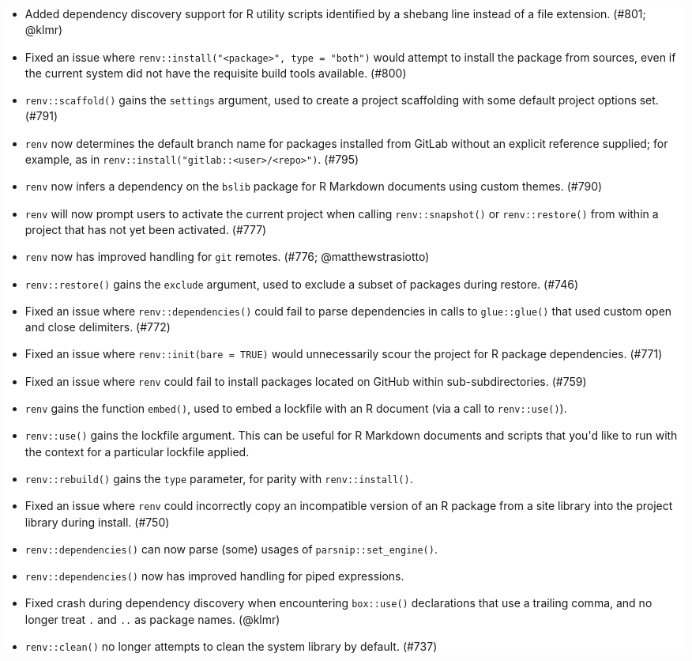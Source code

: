 * Added dependency discovery support for R utility scripts identified by a
  shebang line instead of a file extension. (#801; @klmr)

* Fixed an issue where `renv::install("<package>", type = "both")` would attempt
  to install the package from sources, even if the current system did not have
  the requisite build tools available. (#800)
  
* `renv::scaffold()` gains the `settings` argument, used to create a project
  scaffolding with some default project options set. (#791)
  
* `renv` now determines the default branch name for packages installed from
  GitLab without an explicit reference supplied; for example, as in
  `renv::install("gitlab::<user>/<repo>")`. (#795)
  
* `renv` now infers a dependency on the `bslib` package for R Markdown
  documents using custom themes. (#790)

* `renv` will now prompt users to activate the current project when calling
  `renv::snapshot()` or `renv::restore()` from within a project that has not
  yet been activated. (#777)
  
* `renv` now has improved handling for `git` remotes. (#776; @matthewstrasiotto)

* `renv::restore()` gains the `exclude` argument, used to exclude a subset of
  packages during restore. (#746)
  
* Fixed an issue where `renv::dependencies()` could fail to parse
  dependencies in calls to `glue::glue()` that used custom open
  and close delimiters. (#772)

* Fixed an issue where `renv::init(bare = TRUE)` would unnecessarily
  scour the project for R package dependencies. (#771)

* Fixed an issue where `renv` could fail to install packages located
  on GitHub within sub-subdirectories. (#759)
  
* `renv` gains the function `embed()`, used to embed a lockfile with an
  R document (via a call to `renv::use()`).

* `renv::use()` gains the lockfile argument. This can be useful for
  R Markdown documents and scripts that you'd like to run with the
  context for a particular lockfile applied.

* `renv::rebuild()` gains the `type` parameter, for parity with
  `renv::install()`.

* Fixed an issue where `renv` could incorrectly copy an incompatible version
  of an R package from a site library into the project library during install.
  (#750)

* `renv::dependencies()` can now parse (some) usages of `parsnip::set_engine()`.

* `renv::dependencies()` now has improved handling for piped expressions.

* Fixed crash during dependency discovery when encountering `box::use()`
  declarations that use a trailing comma, and no longer treat `.` and `..` as
  package names. (@klmr)

* `renv::clean()` no longer attempts to clean the system library by default.
  (#737)
